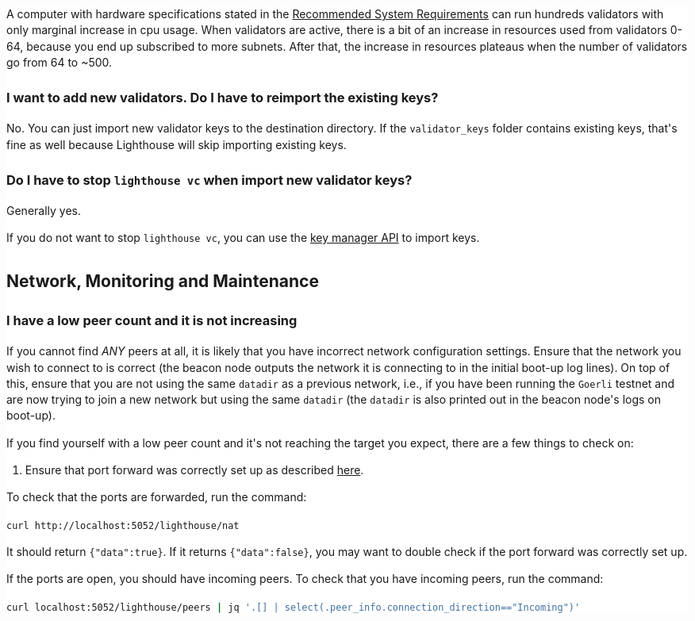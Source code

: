 A computer with hardware specifications stated in the [Recommended System Requirements](./installation.md#recommended-system-requirements) can run hundreds validators with only marginal increase in cpu usage. When validators are active, there is a bit of an increase in resources used from validators 0-64, because you end up subscribed to more subnets. After that, the increase in resources plateaus when the number of validators go from 64 to ~500.

### I want to add new validators. Do I have to reimport the existing keys?

No. You can just import new validator keys to the destination directory. If the `validator_keys` folder contains existing keys, that's fine as well because Lighthouse will skip importing existing keys.

### Do I have to stop `lighthouse vc` when import new validator keys?

Generally yes.

If you do not want to stop `lighthouse vc`, you can use the [key manager API](./api-vc-endpoints.md) to import keys.

## Network, Monitoring and Maintenance

### I have a low peer count and it is not increasing

If you cannot find *ANY* peers at all, it is likely that you have incorrect
network configuration settings. Ensure that the network you wish to connect to
is correct (the beacon node outputs the network it is connecting to in the
initial boot-up log lines). On top of this, ensure that you are not using the
same `datadir` as a previous network, i.e., if you have been running the
`Goerli` testnet and are now trying to join a new network but using the same
`datadir` (the `datadir` is also printed out in the beacon node's logs on
boot-up).

If you find yourself with a low peer count and it's not reaching the target you
expect, there are a few things to check on:

1. Ensure that port forward was correctly set up as described [here](./advanced_networking.md#nat-traversal-port-forwarding).

To check that the ports are forwarded, run the command:

  ```bash
  curl http://localhost:5052/lighthouse/nat
  ```

It should return `{"data":true}`. If it returns `{"data":false}`, you may want to double check if the port forward was correctly set up.

If the ports are open, you should have incoming peers. To check that you have incoming peers, run the command:

  ```bash
  curl localhost:5052/lighthouse/peers | jq '.[] | select(.peer_info.connection_direction=="Incoming")'
  ```
